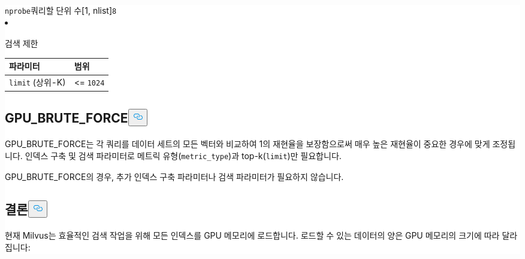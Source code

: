 <tbody>
<tr><td><code translate="no">nprobe</code></td><td>쿼리할 단위 수</td><td>[1, nlist]</td><td><code translate="no">8</code></td></tr>
</tbody>
</table>
</li>
</ul></li>
<li><p>검색 제한</p>
<table>
<thead>
<tr><th>파라미터</th><th>범위</th></tr>
</thead>
<tbody>
<tr><td><code translate="no">limit</code> (상위-K)</td><td>&lt;= <code translate="no">1024</code></td></tr>
</tbody>
</table>
</li>
</ul>
<h2 id="GPUBRUTEFORCE" class="common-anchor-header">GPU_BRUTE_FORCE<button data-href="#GPUBRUTEFORCE" class="anchor-icon" translate="no">
      <svg translate="no"
        aria-hidden="true"
        focusable="false"
        height="20"
        version="1.1"
        viewBox="0 0 16 16"
        width="16"
      >
        <path
          fill="#0092E4"
          fill-rule="evenodd"
          d="M4 9h1v1H4c-1.5 0-3-1.69-3-3.5S2.55 3 4 3h4c1.45 0 3 1.69 3 3.5 0 1.41-.91 2.72-2 3.25V8.59c.58-.45 1-1.27 1-2.09C10 5.22 8.98 4 8 4H4c-.98 0-2 1.22-2 2.5S3 9 4 9zm9-3h-1v1h1c1 0 2 1.22 2 2.5S13.98 12 13 12H9c-.98 0-2-1.22-2-2.5 0-.83.42-1.64 1-2.09V6.25c-1.09.53-2 1.84-2 3.25C6 11.31 7.55 13 9 13h4c1.45 0 3-1.69 3-3.5S14.5 6 13 6z"
        ></path>
      </svg>
    </button></h2><p>GPU_BRUTE_FORCE는 각 쿼리를 데이터 세트의 모든 벡터와 비교하여 1의 재현율을 보장함으로써 매우 높은 재현율이 중요한 경우에 맞게 조정됩니다. 인덱스 구축 및 검색 파라미터로 메트릭 유형(<code translate="no">metric_type</code>)과 top-k(<code translate="no">limit</code>)만 필요합니다.</p>
<p>GPU_BRUTE_FORCE의 경우, 추가 인덱스 구축 파라미터나 검색 파라미터가 필요하지 않습니다.</p>
<h2 id="Conclusion" class="common-anchor-header">결론<button data-href="#Conclusion" class="anchor-icon" translate="no">
      <svg translate="no"
        aria-hidden="true"
        focusable="false"
        height="20"
        version="1.1"
        viewBox="0 0 16 16"
        width="16"
      >
        <path
          fill="#0092E4"
          fill-rule="evenodd"
          d="M4 9h1v1H4c-1.5 0-3-1.69-3-3.5S2.55 3 4 3h4c1.45 0 3 1.69 3 3.5 0 1.41-.91 2.72-2 3.25V8.59c.58-.45 1-1.27 1-2.09C10 5.22 8.98 4 8 4H4c-.98 0-2 1.22-2 2.5S3 9 4 9zm9-3h-1v1h1c1 0 2 1.22 2 2.5S13.98 12 13 12H9c-.98 0-2-1.22-2-2.5 0-.83.42-1.64 1-2.09V6.25c-1.09.53-2 1.84-2 3.25C6 11.31 7.55 13 9 13h4c1.45 0 3-1.69 3-3.5S14.5 6 13 6z"
        ></path>
      </svg>
    </button></h2><p>현재 Milvus는 효율적인 검색 작업을 위해 모든 인덱스를 GPU 메모리에 로드합니다. 로드할 수 있는 데이터의 양은 GPU 메모리의 크기에 따라 달라집니다:</p>
<ul>
